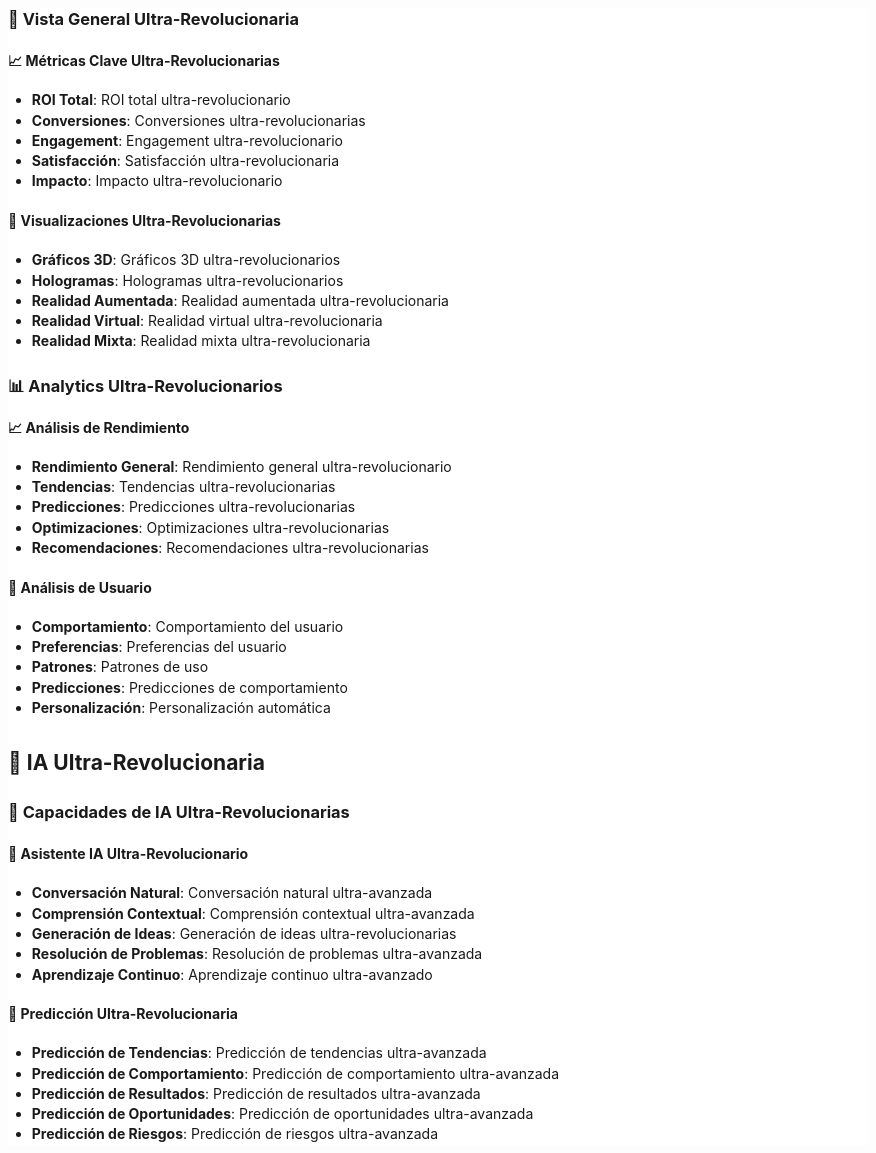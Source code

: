 ### 🎯 **Vista General Ultra-Revolucionaria**

#### 📈 **Métricas Clave Ultra-Revolucionarias**
- **ROI Total**: ROI total ultra-revolucionario
- **Conversiones**: Conversiones ultra-revolucionarias
- **Engagement**: Engagement ultra-revolucionario
- **Satisfacción**: Satisfacción ultra-revolucionaria
- **Impacto**: Impacto ultra-revolucionario

#### 🎨 **Visualizaciones Ultra-Revolucionarias**
- **Gráficos 3D**: Gráficos 3D ultra-revolucionarios
- **Hologramas**: Hologramas ultra-revolucionarios
- **Realidad Aumentada**: Realidad aumentada ultra-revolucionaria
- **Realidad Virtual**: Realidad virtual ultra-revolucionaria
- **Realidad Mixta**: Realidad mixta ultra-revolucionaria

### 📊 **Analytics Ultra-Revolucionarios**

#### 📈 **Análisis de Rendimiento**
- **Rendimiento General**: Rendimiento general ultra-revolucionario
- **Tendencias**: Tendencias ultra-revolucionarias
- **Predicciones**: Predicciones ultra-revolucionarias
- **Optimizaciones**: Optimizaciones ultra-revolucionarias
- **Recomendaciones**: Recomendaciones ultra-revolucionarias

#### 🎯 **Análisis de Usuario**
- **Comportamiento**: Comportamiento del usuario
- **Preferencias**: Preferencias del usuario
- **Patrones**: Patrones de uso
- **Predicciones**: Predicciones de comportamiento
- **Personalización**: Personalización automática

## 🤖 IA Ultra-Revolucionaria

### 🧠 **Capacidades de IA Ultra-Revolucionarias**

#### 🤖 **Asistente IA Ultra-Revolucionario**
- **Conversación Natural**: Conversación natural ultra-avanzada
- **Comprensión Contextual**: Comprensión contextual ultra-avanzada
- **Generación de Ideas**: Generación de ideas ultra-revolucionarias
- **Resolución de Problemas**: Resolución de problemas ultra-avanzada
- **Aprendizaje Continuo**: Aprendizaje continuo ultra-avanzado

#### 🔮 **Predicción Ultra-Revolucionaria**
- **Predicción de Tendencias**: Predicción de tendencias ultra-avanzada
- **Predicción de Comportamiento**: Predicción de comportamiento ultra-avanzada
- **Predicción de Resultados**: Predicción de resultados ultra-avanzada
- **Predicción de Oportunidades**: Predicción de oportunidades ultra-avanzada
- **Predicción de Riesgos**: Predicción de riesgos ultra-avanzada
